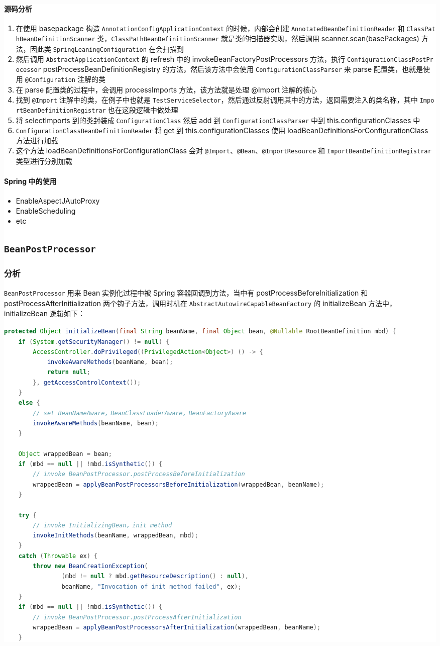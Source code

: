 #### 源码分析
1. 在使用 basepackage 构造 `AnnotationConfigApplicationContext` 的时候，内部会创建 `AnnotatedBeanDefinitionReader` 和 `ClassPathBeanDefinitionScanner` 类，`ClassPathBeanDefinitionScanner` 就是类的扫描器实现，然后调用 scanner.scan(basePackages) 方法，因此类 `SpringLeaningConfiguration` 在会扫描到
1. 然后调用 `AbstractApplicationContext` 的 refresh 中的 invokeBeanFactoryPostProcessors 方法，执行 `ConfigurationClassPostProcessor` postProcessBeanDefinitionRegistry 的方法，然后该方法中会使用 `ConfigurationClassParser` 来 parse 配置类，也就是使用 `@Configuration` 注解的类
1. 在 parse 配置类的过程中，会调用 processImports 方法，该方法就是处理 @Import 注解的核心
1. 找到 `@Import` 注解中的类，在例子中也就是 `TestServiceSelector`，然后通过反射调用其中的方法，返回需要注入的类名称，其中 `ImportBeanDefinitionRegistrar` 也在这段逻辑中做处理
1. 将 selectImports 到的类封装成 `ConfigurationClass` 然后 add 到 `ConfigurationClassParser` 中到 this.configurationClasses 中
1. `ConfigurationClassBeanDefinitionReader` 将 get 到 this.configurationClasses 使用 loadBeanDefinitionsForConfigurationClass 方法进行加载
1. 这个方法 loadBeanDefinitionsForConfigurationClass 会对 `@Import`、`@Bean`、`@ImportResource` 和 `ImportBeanDefinitionRegistrar` 类型进行分别加载

#### Spring 中的使用
- EnableAspectJAutoProxy
- EnableScheduling
- etc


## `BeanPostProcessor`

### 分析
`BeanPostProcessor` 用来 Bean 实例化过程中被 Spring 容器回调到方法，当中有 postProcessBeforeInitialization 和 postProcessAfterInitialization 两个钩子方法，调用时机在
`AbstractAutowireCapableBeanFactory` 的 initializeBean 方法中，initializeBean 逻辑如下：

```java
protected Object initializeBean(final String beanName, final Object bean, @Nullable RootBeanDefinition mbd) {
    if (System.getSecurityManager() != null) {
        AccessController.doPrivileged((PrivilegedAction<Object>) () -> {
            invokeAwareMethods(beanName, bean);
            return null;
        }, getAccessControlContext());
    }
    else {
        // set BeanNameAware，BeanClassLoaderAware，BeanFactoryAware
        invokeAwareMethods(beanName, bean);
    }

    Object wrappedBean = bean;
    if (mbd == null || !mbd.isSynthetic()) {
        // invoke BeanPostProcessor.postProcessBeforeInitialization
        wrappedBean = applyBeanPostProcessorsBeforeInitialization(wrappedBean, beanName);
    }

    try {
        // invoke InitializingBean，init method
        invokeInitMethods(beanName, wrappedBean, mbd);
    }
    catch (Throwable ex) {
        throw new BeanCreationException(
                (mbd != null ? mbd.getResourceDescription() : null),
                beanName, "Invocation of init method failed", ex);
    }
    if (mbd == null || !mbd.isSynthetic()) {
        // invoke BeanPostProcessor.postProcessAfterInitialization
        wrappedBean = applyBeanPostProcessorsAfterInitialization(wrappedBean, beanName);
    }
```